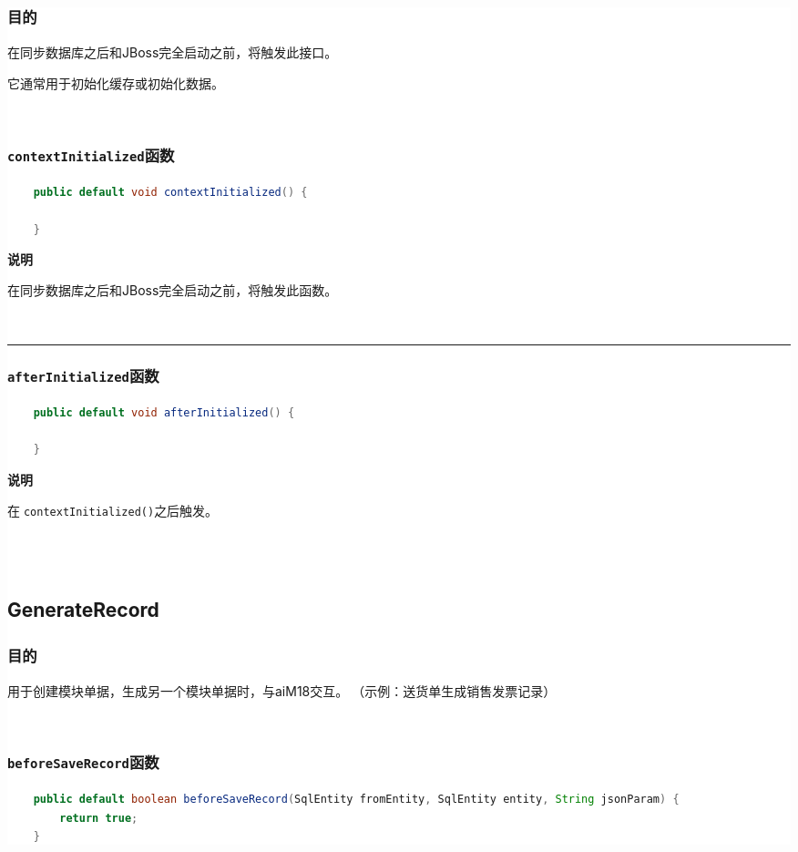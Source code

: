 ### 目的

在同步数据库之后和JBoss完全启动之前，将触发此接口。

它通常用于初始化缓存或初始化数据。

<br/>

### `contextInitialized`函数

```java
	public default void contextInitialized() {

	}
```

**说明**

在同步数据库之后和JBoss完全启动之前，将触发此函数。

<br/>

------

### `afterInitialized`函数

```java
	public default void afterInitialized() {

	}
```

**说明**

在 `contextInitialized()`之后触发。

<br/>

<br/>

## GenerateRecord

### 目的

用于创建模块单据，生成另一个模块单据时，与aiM18交互。 （示例：送货单生成销售发票记录）

<br/>

### `beforeSaveRecord`函数

```java
	public default boolean beforeSaveRecord(SqlEntity fromEntity, SqlEntity entity, String jsonParam) {
		return true;
	}
```

